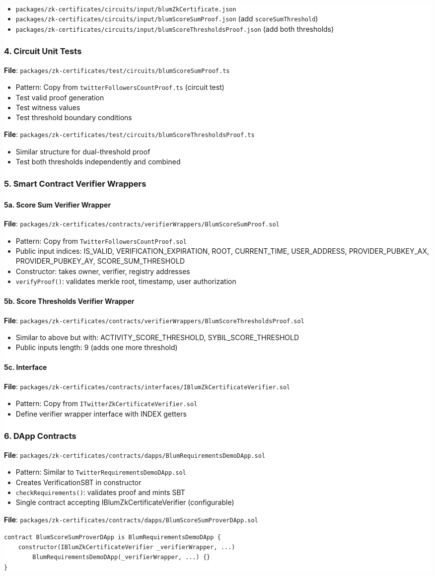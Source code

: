 - `packages/zk-certificates/circuits/input/blumZkCertificate.json`
- `packages/zk-certificates/circuits/input/blumScoreSumProof.json` (add `scoreSumThreshold`)
- `packages/zk-certificates/circuits/input/blumScoreThresholdsProof.json` (add both thresholds)

### 4. Circuit Unit Tests

**File**: `packages/zk-certificates/test/circuits/blumScoreSumProof.ts`

- Pattern: Copy from `twitterFollowersCountProof.ts` (circuit test)
- Test valid proof generation
- Test witness values
- Test threshold boundary conditions

**File**: `packages/zk-certificates/test/circuits/blumScoreThresholdsProof.ts`

- Similar structure for dual-threshold proof
- Test both thresholds independently and combined

### 5. Smart Contract Verifier Wrappers

#### 5a. Score Sum Verifier Wrapper

**File**: `packages/zk-certificates/contracts/verifierWrappers/BlumScoreSumProof.sol`

- Pattern: Copy from `TwitterFollowersCountProof.sol`
- Public input indices: IS_VALID, VERIFICATION_EXPIRATION, ROOT, CURRENT_TIME, USER_ADDRESS, PROVIDER_PUBKEY_AX, PROVIDER_PUBKEY_AY, SCORE_SUM_THRESHOLD
- Constructor: takes owner, verifier, registry addresses
- `verifyProof()`: validates merkle root, timestamp, user authorization

#### 5b. Score Thresholds Verifier Wrapper

**File**: `packages/zk-certificates/contracts/verifierWrappers/BlumScoreThresholdsProof.sol`

- Similar to above but with: ACTIVITY_SCORE_THRESHOLD, SYBIL_SCORE_THRESHOLD
- Public inputs length: 9 (adds one more threshold)

#### 5c. Interface

**File**: `packages/zk-certificates/contracts/interfaces/IBlumZkCertificateVerifier.sol`

- Pattern: Copy from `ITwitterZkCertificateVerifier.sol`
- Define verifier wrapper interface with INDEX getters

### 6. DApp Contracts

**File**: `packages/zk-certificates/contracts/dapps/BlumRequirementsDemoDApp.sol`

- Pattern: Similar to `TwitterRequirementsDemoDApp.sol`
- Creates VerificationSBT in constructor
- `checkRequirements()`: validates proof and mints SBT
- Single contract accepting IBlumZkCertificateVerifier (configurable)

**File**: `packages/zk-certificates/contracts/dapps/BlumScoreSumProverDApp.sol`

```solidity
contract BlumScoreSumProverDApp is BlumRequirementsDemoDApp {
    constructor(IBlumZkCertificateVerifier _verifierWrapper, ...) 
        BlumRequirementsDemoDApp(_verifierWrapper, ...) {}
}
```
